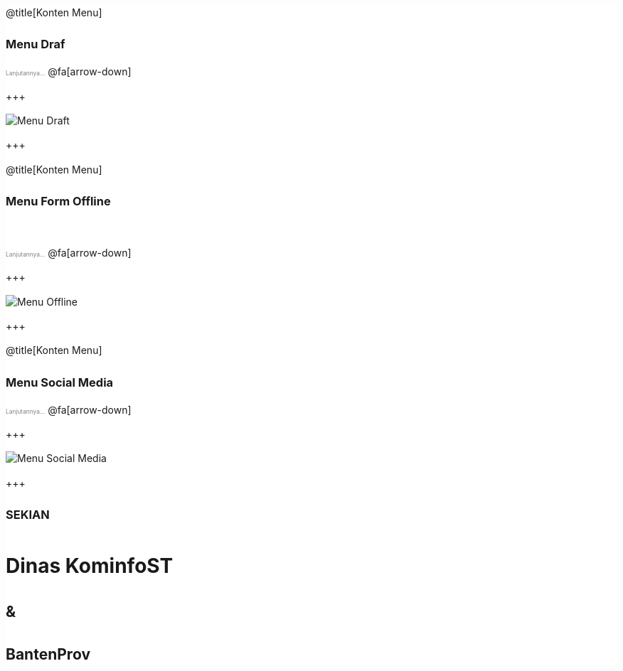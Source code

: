@title[Konten Menu]

### <span class="gold">Menu Draf</span>

<span style="font-size:0.6em; color:gray">Lanjutannya...</span>
@fa[arrow-down]

+++

![Menu Draft](/assets/image/41-epormas-android-draft.png)

+++

@title[Konten Menu]

### <span class="gold">Menu Form Offline</span>
<span style="font-size:1.0em; color:white">(Contoh Kategori Jalan Raya)</span>

<span style="font-size:0.6em; color:gray">Lanjutannya...</span>
@fa[arrow-down]

+++

![Menu Offline](/assets/image/42-epormas-android-form-offline.png)

+++

@title[Konten Menu]

### <span class="gold">Menu Social Media</span>

<span style="font-size:0.6em; color:gray">Lanjutannya...</span>
@fa[arrow-down]

+++

![Menu Social Media](/assets/image/43-epormas-android-socialmedia.png)

+++



### SEKIAN
# Dinas <span class="gold">KominfoST</span>
## &
## Banten<span class="gold">Prov</span>
